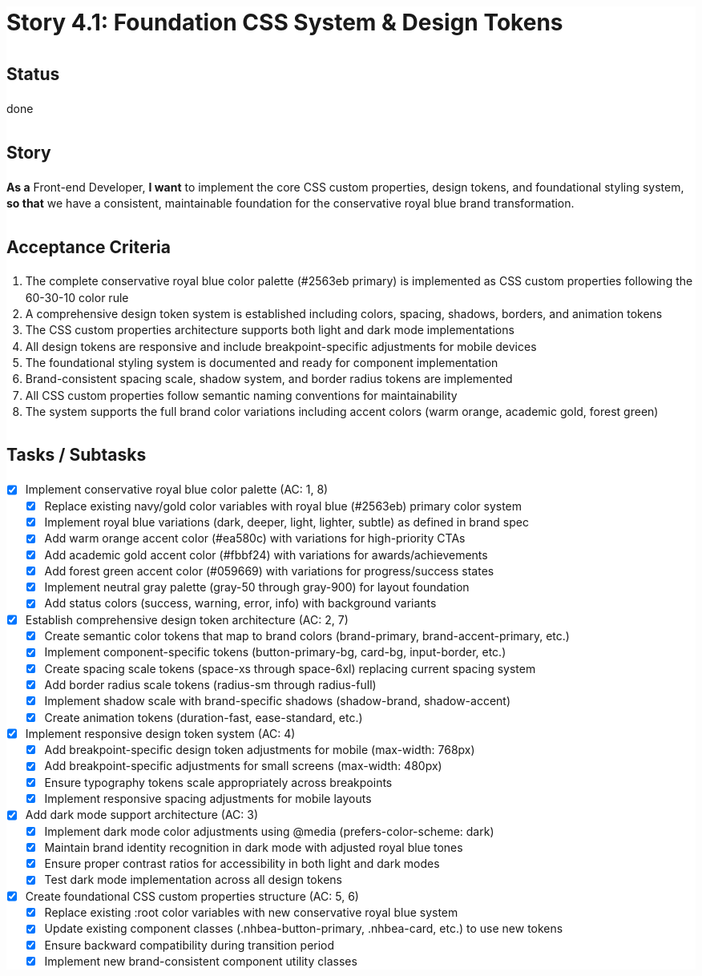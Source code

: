 # Story 4.1: Foundation CSS System & Design Tokens

## Status
done

## Story
**As a** Front-end Developer,
**I want** to implement the core CSS custom properties, design tokens, and foundational styling system,
**so that** we have a consistent, maintainable foundation for the conservative royal blue brand transformation.

## Acceptance Criteria
1. The complete conservative royal blue color palette (#2563eb primary) is implemented as CSS custom properties following the 60-30-10 color rule
2. A comprehensive design token system is established including colors, spacing, shadows, borders, and animation tokens
3. The CSS custom properties architecture supports both light and dark mode implementations
4. All design tokens are responsive and include breakpoint-specific adjustments for mobile devices
5. The foundational styling system is documented and ready for component implementation
6. Brand-consistent spacing scale, shadow system, and border radius tokens are implemented
7. All CSS custom properties follow semantic naming conventions for maintainability
8. The system supports the full brand color variations including accent colors (warm orange, academic gold, forest green)

## Tasks / Subtasks
- [x] Implement conservative royal blue color palette (AC: 1, 8)
  - [x] Replace existing navy/gold color variables with royal blue (#2563eb) primary color system
  - [x] Implement royal blue variations (dark, deeper, light, lighter, subtle) as defined in brand spec
  - [x] Add warm orange accent color (#ea580c) with variations for high-priority CTAs
  - [x] Add academic gold accent color (#fbbf24) with variations for awards/achievements
  - [x] Add forest green accent color (#059669) with variations for progress/success states
  - [x] Implement neutral gray palette (gray-50 through gray-900) for layout foundation
  - [x] Add status colors (success, warning, error, info) with background variants
- [x] Establish comprehensive design token architecture (AC: 2, 7)
  - [x] Create semantic color tokens that map to brand colors (brand-primary, brand-accent-primary, etc.)
  - [x] Implement component-specific tokens (button-primary-bg, card-bg, input-border, etc.)
  - [x] Create spacing scale tokens (space-xs through space-6xl) replacing current spacing system
  - [x] Add border radius scale tokens (radius-sm through radius-full)
  - [x] Implement shadow scale with brand-specific shadows (shadow-brand, shadow-accent)
  - [x] Create animation tokens (duration-fast, ease-standard, etc.)
- [x] Implement responsive design token system (AC: 4)
  - [x] Add breakpoint-specific design token adjustments for mobile (max-width: 768px)
  - [x] Add breakpoint-specific adjustments for small screens (max-width: 480px)
  - [x] Ensure typography tokens scale appropriately across breakpoints
  - [x] Implement responsive spacing adjustments for mobile layouts
- [x] Add dark mode support architecture (AC: 3)
  - [x] Implement dark mode color adjustments using @media (prefers-color-scheme: dark)
  - [x] Maintain brand identity recognition in dark mode with adjusted royal blue tones
  - [x] Ensure proper contrast ratios for accessibility in both light and dark modes
  - [x] Test dark mode implementation across all design tokens
- [x] Create foundational CSS custom properties structure (AC: 5, 6)
  - [x] Replace existing :root color variables with new conservative royal blue system
  - [x] Update existing component classes (.nhbea-button-primary, .nhbea-card, etc.) to use new tokens
  - [x] Ensure backward compatibility during transition period
  - [x] Implement new brand-consistent component utility classes
